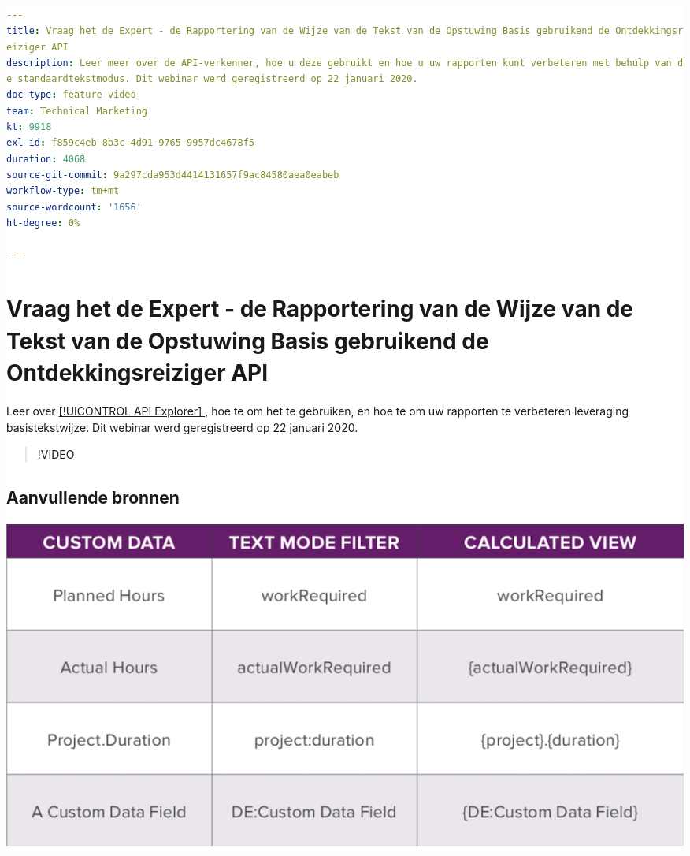 ```yaml
---
title: Vraag het de Expert - de Rapportering van de Wijze van de Tekst van de Opstuwing Basis gebruikend de Ontdekkingsreiziger API
description: Leer meer over de API-verkenner, hoe u deze gebruikt en hoe u uw rapporten kunt verbeteren met behulp van de standaardtekstmodus. Dit webinar werd geregistreerd op 22 januari 2020.
doc-type: feature video
team: Technical Marketing
kt: 9918
exl-id: f859c4eb-8b3c-4d91-9765-9957dc4678f5
duration: 4068
source-git-commit: 9a297cda953d4414131657f9ac84580aea0eabeb
workflow-type: tm+mt
source-wordcount: '1656'
ht-degree: 0%

---
```


# Vraag het de Expert - de Rapportering van de Wijze van de Tekst van de Opstuwing Basis gebruikend de Ontdekkingsreiziger API

Leer over [[!UICONTROL API Explorer] ](https://developer.adobe.com/workfront/api-explorer/), hoe te om het te gebruiken, en hoe te om uw rapporten te verbeteren leveraging basistekstwijze. Dit webinar werd geregistreerd op 22 januari 2020.

>[!VIDEO](https://video.tv.adobe.com/v/341124/?quality=12)

## Aanvullende bronnen

![ een grafiek die voorbeelden van de regels van de tekstwijze toont ](assets/text-mode-chart.png)
